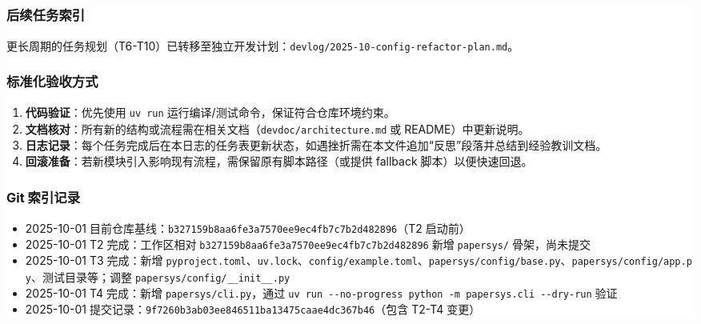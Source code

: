 ### 后续任务索引

更长周期的任务规划（T6-T10）已转移至独立开发计划：`devlog/2025-10-config-refactor-plan.md`。


### 标准化验收方式

1. **代码验证**：优先使用 `uv run` 运行编译/测试命令，保证符合仓库环境约束。
2. **文档核对**：所有新的结构或流程需在相关文档（`devdoc/architecture.md` 或 README）中更新说明。
3. **日志记录**：每个任务完成后在本日志的任务表更新状态，如遇挫折需在本文件追加“反思”段落并总结到经验教训文档。
4. **回滚准备**：若新模块引入影响现有流程，需保留原有脚本路径（或提供 fallback 脚本）以便快速回退。

### Git 索引记录

- 2025-10-01 目前仓库基线：`b327159b8aa6fe3a7570ee9ec4fb7c7b2d482896`（T2 启动前）
- 2025-10-01 T2 完成：工作区相对 `b327159b8aa6fe3a7570ee9ec4fb7c7b2d482896` 新增 `papersys/` 骨架，尚未提交
- 2025-10-01 T3 完成：新增 `pyproject.toml`、`uv.lock`、`config/example.toml`、`papersys/config/base.py`、`papersys/config/app.py`、测试目录等；调整 `papersys/config/__init__.py`
- 2025-10-01 T4 完成：新增 `papersys/cli.py`，通过 `uv run --no-progress python -m papersys.cli --dry-run` 验证
- 2025-10-01 提交记录：`9f7260b3ab03ee846511ba13475caae4dc367b46`（包含 T2-T4 变更）
